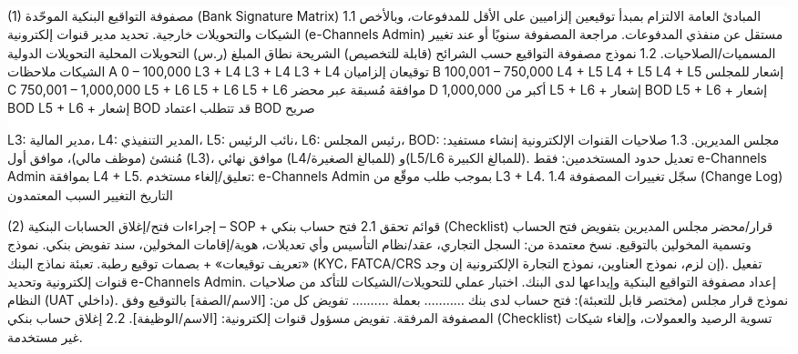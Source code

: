 (1) مصفوفة التواقيع البنكية الموحّدة (Bank Signature Matrix)
1.1 المبادئ العامة
الالتزام بمبدأ توقيعين إلزاميين على الأقل للمدفوعات، وبالأخص الشيكات والتحويلات خارجية.
تحديد مدير قنوات إلكترونية (e-Channels Admin) مستقل عن منفذي المدفوعات.
مراجعة المصفوفة سنويًا أو عند تغيير المسميات/الصلاحيات.
1.2 نموذج مصفوفة التواقيع حسب الشرائح (قابلة للتخصيص)
الشريحة
نطاق المبلغ (ر.س)
التحويلات المحلية
التحويلات الدولية
الشيكات
ملاحظات
A
0 – 100,000
L3 + L4
L3 + L4
L3 + L4
توقيعان إلزاميان
B
100,001 – 750,000
L4 + L5
L4 + L5
L4 + L5
إشعار للمجلس
C
750,001 – 1,000,000
L5 + L6
L5 + L6
L5 + L6
موافقة مُسبقة عبر محضر
D
أكبر من 1,000,000
L5 + L6 + إشعار BOD
L5 + L6 + إشعار BOD
L5 + L6 + إشعار BOD
قد تتطلب اعتماد BOD صريح

L3: مدير المالية، L4: المدير التنفيذي، L5: نائب الرئيس، L6: رئيس المجلس، BOD: مجلس المديرين.
1.3 صلاحيات القنوات الإلكترونية
إنشاء مستفيد: مُنشئ (موظف مالي)، موافق أول (L3)، موافق نهائي (L4/للمبالغ الصغيرة) و(L5/L6 للمبالغ الكبيرة).
تعديل حدود المستخدمين: فقط e-Channels Admin بموافقة L4 + L5.
تعليق/إلغاء مستخدم: e-Channels Admin بموجب طلب موقّع من L3 + L4.
1.4 سجّل تغييرات المصفوفة (Change Log)
التاريخ
التغيير
السبب
المعتمدون


(2) إجراءات فتح/إغلاق الحسابات البنكية – SOP + قوائم تحقق
2.1 فتح حساب بنكي (Checklist)
قرار/محضر مجلس المديرين بتفويض فتح الحساب وتسمية المخولين بالتوقيع.
نسخ معتمدة من: السجل التجاري، عقد/نظام التأسيس وأي تعديلات، هوية/إقامات المخولين، سند تفويض بنكي.
نموذج «تعريف توقيعات» + بصمات توقيع رطبة.
تعبئة نماذج البنك (KYC، FATCA/CRS إن لزم، نموذج العناوين، نموذج التجارة الإلكترونية إن وجد).
تفعيل قنوات إلكترونية وتحديد e-Channels Admin.
إعداد مصفوفة التواقيع البنكية وإيداعها لدى البنك.
اختبار عملي للتحويلات/الشيكات للتأكد من صلاحيات النظام (UAT داخلي).
نموذج قرار مجلس (مختصر قابل للتعبئة):
فتح حساب لدى بنك ……….. بعملة ……….
تفويض كل من: [الاسم/الصفة] بالتوقيع وفق المصفوفة المرفقة.
تفويض مسؤول قنوات إلكترونية: [الاسم/الوظيفة].
2.2 إغلاق حساب بنكي (Checklist)
تسوية الرصيد والعمولات، وإلغاء شيكات غير مستخدمة.